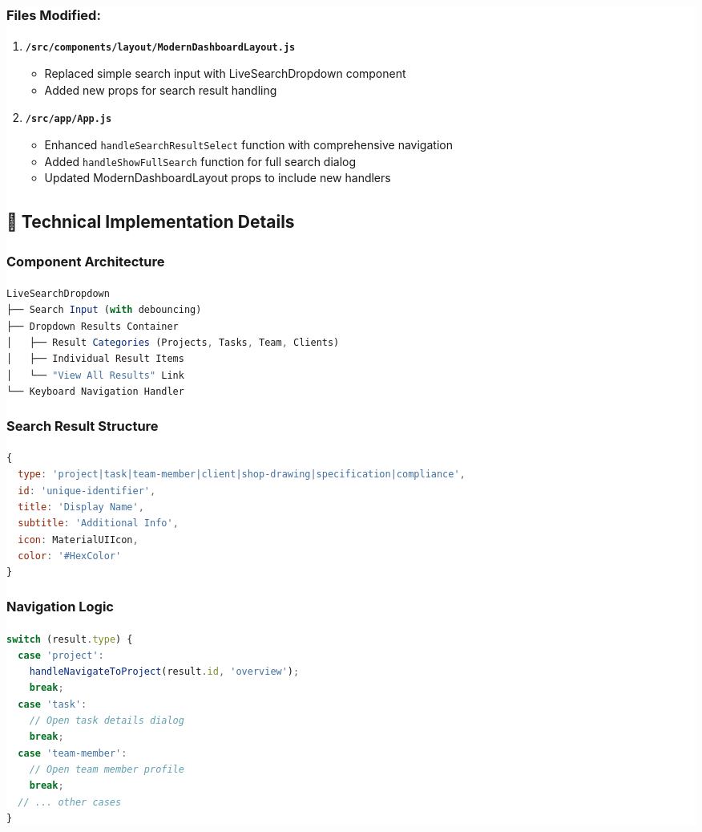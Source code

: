 ### **Files Modified:**
1. **`/src/components/layout/ModernDashboardLayout.js`**
   - Replaced simple search input with LiveSearchDropdown component
   - Added new props for search result handling

2. **`/src/app/App.js`**
   - Enhanced `handleSearchResultSelect` function with comprehensive navigation
   - Added `handleShowFullSearch` function for full search dialog
   - Updated ModernDashboardLayout props to include new handlers

## 🔧 Technical Implementation Details

### **Component Architecture**
```javascript
LiveSearchDropdown
├── Search Input (with debouncing)
├── Dropdown Results Container
│   ├── Result Categories (Projects, Tasks, Team, Clients)
│   ├── Individual Result Items
│   └── "View All Results" Link
└── Keyboard Navigation Handler
```

### **Search Result Structure**
```javascript
{
  type: 'project|task|team-member|client|shop-drawing|specification|compliance',
  id: 'unique-identifier',
  title: 'Display Name',
  subtitle: 'Additional Info',
  icon: MaterialUIIcon,
  color: '#HexColor'
}
```

### **Navigation Logic**
```javascript
switch (result.type) {
  case 'project':
    handleNavigateToProject(result.id, 'overview');
    break;
  case 'task':
    // Open task details dialog
    break;
  case 'team-member':
    // Open team member profile
    break;
  // ... other cases
}
```

